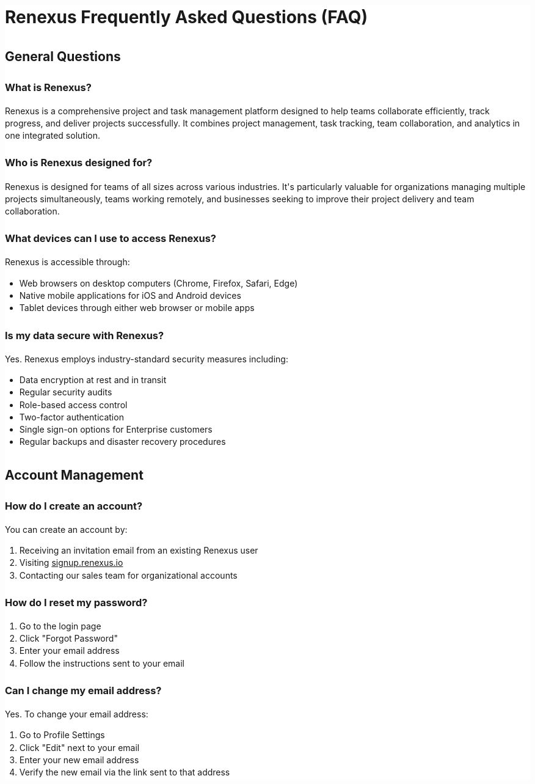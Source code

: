 # Renexus Frequently Asked Questions (FAQ)

## General Questions

### What is Renexus?
Renexus is a comprehensive project and task management platform designed to help teams collaborate efficiently, track progress, and deliver projects successfully. It combines project management, task tracking, team collaboration, and analytics in one integrated solution.

### Who is Renexus designed for?
Renexus is designed for teams of all sizes across various industries. It's particularly valuable for organizations managing multiple projects simultaneously, teams working remotely, and businesses seeking to improve their project delivery and team collaboration.

### What devices can I use to access Renexus?
Renexus is accessible through:
- Web browsers on desktop computers (Chrome, Firefox, Safari, Edge)
- Native mobile applications for iOS and Android devices
- Tablet devices through either web browser or mobile apps

### Is my data secure with Renexus?
Yes. Renexus employs industry-standard security measures including:
- Data encryption at rest and in transit
- Regular security audits
- Role-based access control
- Two-factor authentication
- Single sign-on options for Enterprise customers
- Regular backups and disaster recovery procedures

## Account Management

### How do I create an account?
You can create an account by:
1. Receiving an invitation email from an existing Renexus user
2. Visiting [signup.renexus.io](https://signup.renexus.io)
3. Contacting our sales team for organizational accounts

### How do I reset my password?
1. Go to the login page
2. Click "Forgot Password"
3. Enter your email address
4. Follow the instructions sent to your email

### Can I change my email address?
Yes. To change your email address:
1. Go to Profile Settings
2. Click "Edit" next to your email
3. Enter your new email address
4. Verify the new email via the link sent to that address
